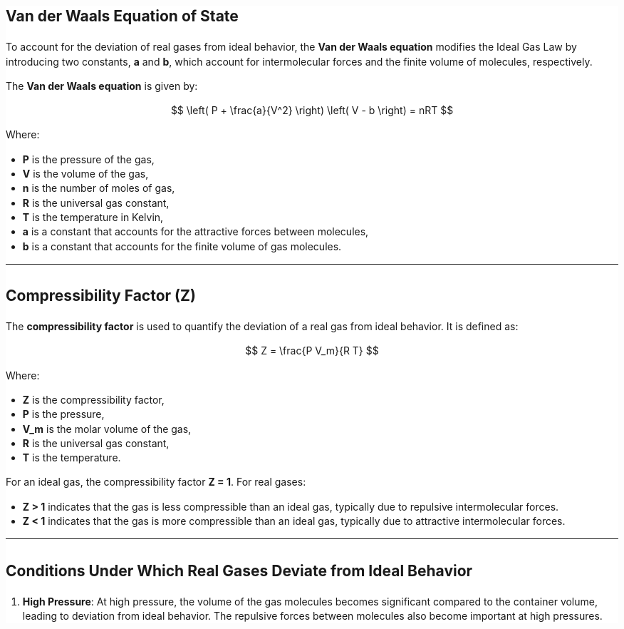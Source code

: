 
## Van der Waals Equation of State

To account for the deviation of real gases from ideal behavior, the **Van der Waals equation** modifies the Ideal Gas Law by introducing two constants, **a** and **b**, which account for intermolecular forces and the finite volume of molecules, respectively.

The **Van der Waals equation** is given by:

$$
\left( P + \frac{a}{V^2} \right) \left( V - b \right) = nRT
$$

Where:

- **P** is the pressure of the gas,
- **V** is the volume of the gas,
- **n** is the number of moles of gas,
- **R** is the universal gas constant,
- **T** is the temperature in Kelvin,
- **a** is a constant that accounts for the attractive forces between molecules,
- **b** is a constant that accounts for the finite volume of gas molecules.

---

## Compressibility Factor (Z)

The **compressibility factor** is used to quantify the deviation of a real gas from ideal behavior. It is defined as:

$$
Z = \frac{P V_m}{R T}
$$

Where:

- **Z** is the compressibility factor,
- **P** is the pressure,
- **V_m** is the molar volume of the gas,
- **R** is the universal gas constant,
- **T** is the temperature.

For an ideal gas, the compressibility factor **Z = 1**. For real gases:

- **Z > 1** indicates that the gas is less compressible than an ideal gas, typically due to repulsive intermolecular forces.
- **Z < 1** indicates that the gas is more compressible than an ideal gas, typically due to attractive intermolecular forces.

---

## Conditions Under Which Real Gases Deviate from Ideal Behavior

1. **High Pressure**:
   At high pressure, the volume of the gas molecules becomes significant compared to the container volume, leading to deviation from ideal behavior. The repulsive forces between molecules also become important at high pressures.
